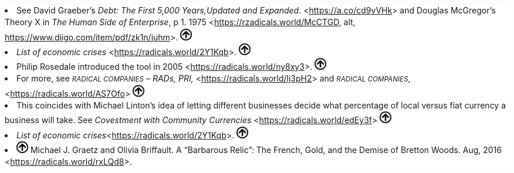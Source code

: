    <li id="fn8">See David Graeber’s <em>Debt: The First 5,000 Years,Updated and Expanded</em>. <<a href="https://a.co/cd9vVHk">https://a.co/cd9vVHk</a>> and Douglas McGregor’s Theory X in <em>The Human Side of Enterprise</em>, p 1. 1975 <<a href="https://radicals.world/McCTGD">https://rzadicals.world/McCTGD</a>, alt, <a href="https://www.diigo.com/item/pdf/zk1n/juhm">https://www.diigo.com/item/pdf/zk1n/juhm</a>>. <a href="#fnref8"><img src="/assets/img/arrow-up-icon.png" style="width:20px; "></a></li>
   <li id="fn9"><em>List of economic crises</em> <<a href="https://radicals.world/2Y1Kqb">https://radicals.world/2Y1Kqb</a>>. <a href="#fnref9"><img src="/assets/img/arrow-up-icon.png" style="width:20px; "></a></li>
   <li id="fn10">Philip Rosedale introduced the tool in 2005 <<a href="https://radicals.world/ny8xy3">https://radicals.world/ny8xy3</a>>. <a href="#fnref10"><img src="/assets/img/arrow-up-icon.png" style="width:20px; "></a></li>
   <li id="fn11">For more, see <em><span style="font-size: smaller; ">RADICAL COMPANIES</span> – RADs, PRI,</em> <<a href="https://radicals.world/lj3pH2">https://radicals.world/lj3pH2</a>> and <em><span style="font-size: smaller; ">RADICAL COMPANIES</span></em>, <<a href="https://radicals.world/AS7Ofo">https://radicals.world/AS7Ofo</a>> <a href="#fnref11"><img src="/assets/img/arrow-up-icon.png" style="width:20px; "></a></li>
   <li id="fn12">This coincides with Michael Linton’s idea of letting different businesses decide what percentage of local versus fiat currency a business will take. See <em>Covestment with Community Currencies</em> <<a href="https://radicals.world/edEy3f">https://radicals.world/edEy3f</a>> <a href="#fnref12"><img src="/assets/img/arrow-up-icon.png" style="width:20px; "></a></li>
   <li id="fn13"><em>List of economic crises</em><<a href="https://radicals.world/2Y1Kqb">https://radicals.world/2Y1Kqb</a>>. <a href="#fnref13"><img src="/assets/img/arrow-up-icon.png" style="width:20px; "></a></li>
   <li id="fn14"> <a href="#fnref14"><img src="/assets/img/arrow-up-icon.png" style="width:20px; "></a> Michael J. Graetz and Olivia Briffault. A “Barbarous Relic”: The French, Gold, and the Demise of Bretton Woods. Aug, 2016 <<a href="https://radicals.world/rxLQd8">https://radicals.world/rxLQd8</a>>.</li>
